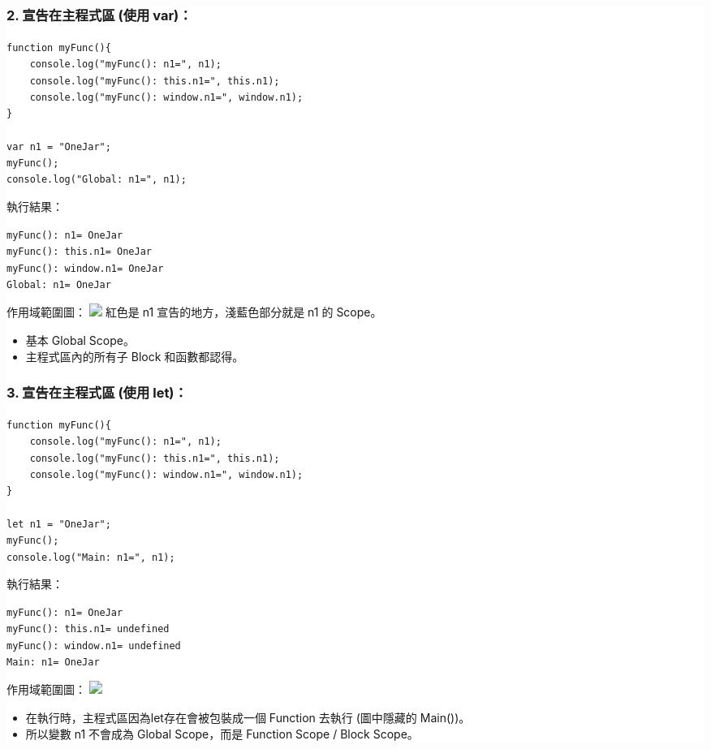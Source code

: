 ### 2. 宣告在主程式區 (使用 var)：

```
function myFunc(){
    console.log("myFunc(): n1=", n1);
    console.log("myFunc(): this.n1=", this.n1);
    console.log("myFunc(): window.n1=", window.n1);
}

var n1 = "OneJar";
myFunc();
console.log("Global: n1=", n1);
```
執行結果：
```
myFunc(): n1= OneJar
myFunc(): this.n1= OneJar
myFunc(): window.n1= OneJar
Global: n1= OneJar
```
作用域範圍圖：
![](https://i.imgur.com/IFycsWz.png)
紅色是 n1 宣告的地方，淺藍色部分就是 n1 的 Scope。

* 基本 Global Scope。
* 主程式區內的所有子 Block 和函數都認得。

### 3. 宣告在主程式區 (使用 let)：

```
function myFunc(){
    console.log("myFunc(): n1=", n1);
    console.log("myFunc(): this.n1=", this.n1);
    console.log("myFunc(): window.n1=", window.n1);
}

let n1 = "OneJar";
myFunc();
console.log("Main: n1=", n1);
```
執行結果：
```
myFunc(): n1= OneJar
myFunc(): this.n1= undefined
myFunc(): window.n1= undefined
Main: n1= OneJar
```
作用域範圍圖：
![](https://i.imgur.com/WrW8Ta0.png)

* 在執行時，主程式區因為let存在會被包裝成一個 Function 去執行 (圖中隱藏的 Main())。
* 所以變數 n1 不會成為 Global Scope，而是 Function Scope / Block Scope。
